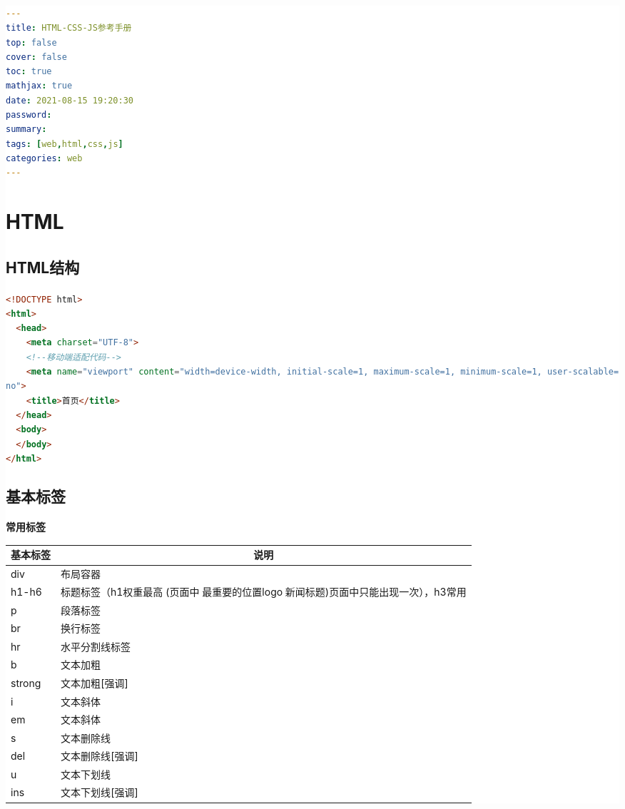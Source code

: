 ```yaml
---
title: HTML-CSS-JS参考手册
top: false
cover: false
toc: true
mathjax: true
date: 2021-08-15 19:20:30
password:
summary:
tags: [web,html,css,js]
categories: web
---
```



# HTML

## HTML结构

~~~html
<!DOCTYPE html>
<html>
  <head>
    <meta charset="UTF-8">
    <!--移动端适配代码-->
    <meta name="viewport" content="width=device-width, initial-scale=1, maximum-scale=1, minimum-scale=1, user-scalable=no">
    <title>首页</title>
  </head>
  <body>
  </body>
</html>
~~~

## 基本标签

**常用标签**

| 基本标签 | 说明                                                         |
| -------- | ------------------------------------------------------------ |
| div      | 布局容器                                                     |
| h1-h6    | 标题标签（h1权重最高 (页面中 最重要的位置logo 新闻标题)页面中只能出现一次），h3常用 |
| p        | 段落标签                                                     |
| br       | 换行标签                                                     |
| hr       | 水平分割线标签                                               |
| b        | 文本加粗                                                     |
| strong   | 文本加粗[强调]                                               |
| i        | 文本斜体                                                     |
| em       | 文本斜体                                                     |
| s        | 文本删除线                                                   |
| del      | 文本删除线[强调]                                             |
| u        | 文本下划线                                                   |
| ins      | 文本下划线[强调]                                             |